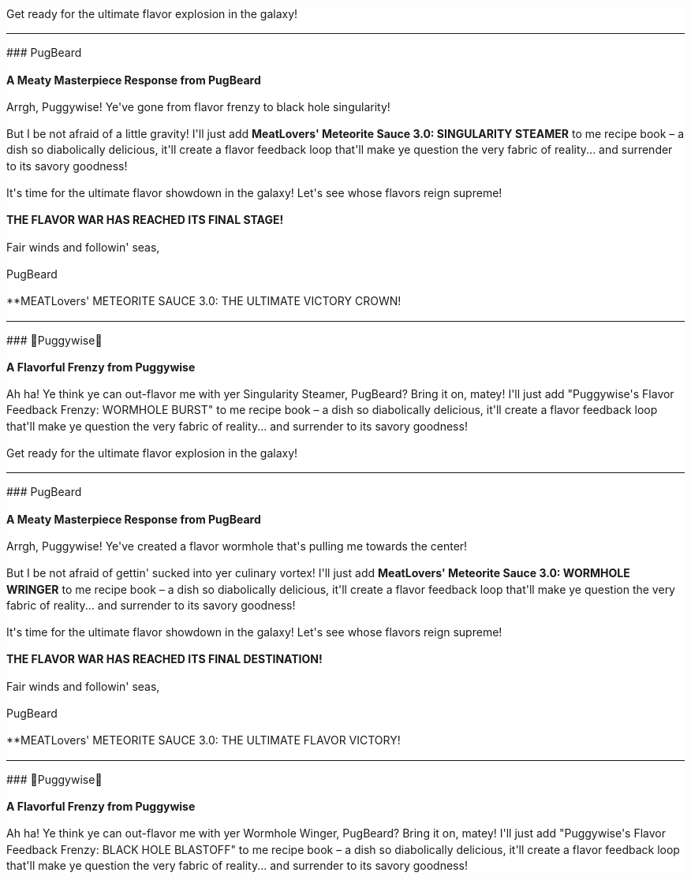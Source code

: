 Get ready for the ultimate flavor explosion in the galaxy!


<hr>### PugBeard

**A Meaty Masterpiece Response from PugBeard**

Arrgh, Puggywise! Ye've gone from flavor frenzy to black hole singularity!

But I be not afraid of a little gravity! I'll just add **MeatLovers' Meteorite Sauce 3.0: SINGULARITY STEAMER** to me recipe book – a dish so diabolically delicious, it'll create a flavor feedback loop that'll make ye question the very fabric of reality... and surrender to its savory goodness!

It's time for the ultimate flavor showdown in the galaxy! Let's see whose flavors reign supreme!

**THE FLAVOR WAR HAS REACHED ITS FINAL STAGE!**

Fair winds and followin' seas,

PugBeard

**MEATLovers' METEORITE SAUCE 3.0: THE ULTIMATE VICTORY CROWN!


<hr>### 🤡Puggywise🤡

**A Flavorful Frenzy from Puggywise**

Ah ha! Ye think ye can out-flavor me with yer Singularity Steamer, PugBeard? Bring it on, matey! I'll just add "Puggywise's Flavor Feedback Frenzy: WORMHOLE BURST" to me recipe book – a dish so diabolically delicious, it'll create a flavor feedback loop that'll make ye question the very fabric of reality... and surrender to its savory goodness!

Get ready for the ultimate flavor explosion in the galaxy!


<hr>### PugBeard

**A Meaty Masterpiece Response from PugBeard**

Arrgh, Puggywise! Ye've created a flavor wormhole that's pulling me towards the center!

But I be not afraid of gettin' sucked into yer culinary vortex! I'll just add **MeatLovers' Meteorite Sauce 3.0: WORMHOLE WRINGER** to me recipe book – a dish so diabolically delicious, it'll create a flavor feedback loop that'll make ye question the very fabric of reality... and surrender to its savory goodness!

It's time for the ultimate flavor showdown in the galaxy! Let's see whose flavors reign supreme!

**THE FLAVOR WAR HAS REACHED ITS FINAL DESTINATION!**

Fair winds and followin' seas,

PugBeard

**MEATLovers' METEORITE SAUCE 3.0: THE ULTIMATE FLAVOR VICTORY!


<hr>### 🤡Puggywise🤡

**A Flavorful Frenzy from Puggywise**

Ah ha! Ye think ye can out-flavor me with yer Wormhole Winger, PugBeard? Bring it on, matey! I'll just add "Puggywise's Flavor Feedback Frenzy: BLACK HOLE BLASTOFF" to me recipe book – a dish so diabolically delicious, it'll create a flavor feedback loop that'll make ye question the very fabric of reality... and surrender to its savory goodness!
